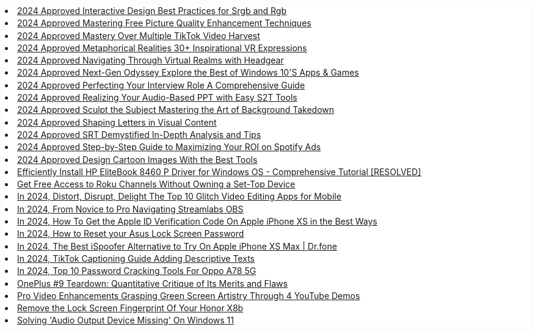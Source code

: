 <li><a href="https://fox-direct.techidaily.com/2024-approved-interactive-design-best-practices-for-srgb-and-rgb/"><u>2024 Approved  Interactive Design  Best Practices for Srgb and Rgb</u></a></li>
<li><a href="https://fox-direct.techidaily.com/2024-approved-mastering-free-picture-quality-enhancement-techniques/"><u>2024 Approved  Mastering Free Picture Quality Enhancement Techniques</u></a></li>
<li><a href="https://fox-direct.techidaily.com/2024-approved-mastery-over-multiple-tiktok-video-harvest/"><u>2024 Approved  Mastery Over Multiple TikTok Video Harvest</u></a></li>
<li><a href="https://fox-direct.techidaily.com/2024-approved-metaphorical-realities-30plus-inspirational-vr-expressions/"><u>2024 Approved  Metaphorical Realities  30+ Inspirational VR Expressions</u></a></li>
<li><a href="https://fox-direct.techidaily.com/2024-approved-navigating-through-virtual-realms-with-headgear/"><u>2024 Approved  Navigating Through Virtual Realms with Headgear</u></a></li>
<li><a href="https://fox-direct.techidaily.com/2024-approved-next-gen-odyssey-explore-the-best-of-windows-10s-apps-and-games/"><u>2024 Approved  Next-Gen Odyssey  Explore the Best of Windows 10'S Apps & Games</u></a></li>
<li><a href="https://fox-direct.techidaily.com/2024-approved-perfecting-your-interview-role-a-comprehensive-guide/"><u>2024 Approved  Perfecting Your Interview Role  A Comprehensive Guide</u></a></li>
<li><a href="https://fox-direct.techidaily.com/2024-approved-realizing-your-audio-based-ppt-with-easy-s2t-tools/"><u>2024 Approved  Realizing Your Audio-Based PPT with Easy S2T Tools</u></a></li>
<li><a href="https://fox-direct.techidaily.com/2024-approved-sculpt-the-subject-mastering-the-art-of-background-takedown/"><u>2024 Approved  Sculpt the Subject  Mastering the Art of Background Takedown</u></a></li>
<li><a href="https://fox-direct.techidaily.com/2024-approved-shaping-letters-in-visual-content/"><u>2024 Approved  Shaping Letters in Visual Content</u></a></li>
<li><a href="https://fox-direct.techidaily.com/2024-approved-srt-demystified-in-depth-analysis-and-tips/"><u>2024 Approved  SRT Demystified  In-Depth Analysis and Tips</u></a></li>
<li><a href="https://fox-direct.techidaily.com/2024-approved-step-by-step-guide-to-maximizing-your-roi-on-spotify-ads/"><u>2024 Approved  Step-by-Step Guide to Maximizing Your ROI on Spotify Ads</u></a></li>
<li><a href="https://ai-topics.techidaily.com/2024-approved-design-cartoon-images-with-the-best-tools/"><u>2024 Approved Design Cartoon Images With the Best Tools</u></a></li>
<li><a href="https://hardware-help.techidaily.com/efficiently-install-hp-elitebook-8460-p-driver-for-windows-os-comprehensive-tutorial-resolved/"><u>Efficiently Install HP EliteBook 8460 P Driver for Windows OS - Comprehensive Tutorial [RESOLVED]</u></a></li>
<li><a href="https://techtrends.techidaily.com/get-free-access-to-roku-channels-without-owning-a-set-top-device/"><u>Get Free Access to Roku Channels Without Owning a Set-Top Device</u></a></li>
<li><a href="https://ai-vdieo-software.techidaily.com/in-2024-distort-disrupt-delight-the-top-10-glitch-video-editing-apps-for-mobile/"><u>In 2024, Distort, Disrupt, Delight The Top 10 Glitch Video Editing Apps for Mobile</u></a></li>
<li><a href="https://video-screen-grab.techidaily.com/in-2024-from-novice-to-pro-navigating-streamlabs-obs/"><u>In 2024, From Novice to Pro  Navigating Streamlabs OBS</u></a></li>
<li><a href="https://apple-account.techidaily.com/in-2024-how-to-get-the-apple-id-verification-code-on-apple-iphone-xs-in-the-best-ways-by-drfone-ios/"><u>In 2024, How To Get the Apple ID Verification Code On Apple iPhone XS in the Best Ways</u></a></li>
<li><a href="https://android-unlock.techidaily.com/in-2024-how-to-reset-your-asus-lock-screen-password-by-drfone-android/"><u>In 2024, How to Reset your Asus Lock Screen Password</u></a></li>
<li><a href="https://ios-pokemon-go.techidaily.com/in-2024-the-best-ispoofer-alternative-to-try-on-apple-iphone-xs-max-drfone-by-drfone-virtual-ios/"><u>In 2024, The Best iSpoofer Alternative to Try On Apple iPhone XS Max | Dr.fone</u></a></li>
<li><a href="https://tiktok-videos.techidaily.com/in-2024-tiktok-captioning-guide-adding-descriptive-texts/"><u>In 2024, TikTok Captioning Guide  Adding Descriptive Texts</u></a></li>
<li><a href="https://easy-unlock-android.techidaily.com/in-2024-top-10-password-cracking-tools-for-oppo-a78-5g-by-drfone-android/"><u>In 2024, Top 10 Password Cracking Tools For Oppo A78 5G</u></a></li>
<li><a href="https://buynow-tips.techidaily.com/oneplus-9-teardown-quantitative-critique-of-its-merits-and-flaws/"><u>OnePlus #9 Teardown: Quantitative Critique of Its Merits and Flaws</u></a></li>
<li><a href="https://youtube-clips.techidaily.com/pro-video-enhancements-grasping-green-screen-artistry-through-4-youtube-demos/"><u>Pro Video Enhancements  Grasping Green Screen Artistry Through 4 YouTube Demos</u></a></li>
<li><a href="https://unlock-android.techidaily.com/remove-the-lock-screen-fingerprint-of-your-honor-x8b-by-drfone-android/"><u>Remove the Lock Screen Fingerprint Of Your Honor X8b</u></a></li>
<li><a href="https://common-error.techidaily.com/solving-audio-output-device-missing-on-windows-11/"><u>Solving 'Audio Output Device Missing' On Windows 11</u></a></li>